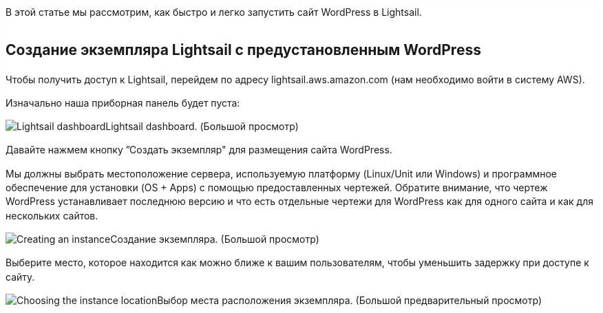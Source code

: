В этой статье мы рассмотрим, как быстро и легко запустить сайт WordPress в Lightsail.

<h2 class="wp-block-heading">Создание экземпляра Lightsail с предустановленным WordPress</h2>

Чтобы получить доступ к Lightsail, перейдем по адресу lightsail.aws.amazon.com (нам необходимо войти в систему AWS).

Изначально наша приборная панель будет пуста:

<img sizes="100vw" srcset="https://res.cloudinary.com/indysigner/image/fetch/f_auto,q_80/w_400/https://files.smashing.media/articles/wordpress-site-hosted-by-amazon-lightsail/1-lightsail-dashboard.png 400w,
https://res.cloudinary.com/indysigner/image/fetch/f_auto,q_80/w_800/https://files.smashing.media/articles/wordpress-site-hosted-by-amazon-lightsail/1-lightsail-dashboard.png 800w,
https://res.cloudinary.com/indysigner/image/fetch/f_auto,q_80/w_1200/https://files.smashing.media/articles/wordpress-site-hosted-by-amazon-lightsail/1-lightsail-dashboard.png 1200w,
https://res.cloudinary.com/indysigner/image/fetch/f_auto,q_80/w_1600/https://files.smashing.media/articles/wordpress-site-hosted-by-amazon-lightsail/1-lightsail-dashboard.png 1600w,
https://res.cloudinary.com/indysigner/image/fetch/f_auto,q_80/w_2000/https://files.smashing.media/articles/wordpress-site-hosted-by-amazon-lightsail/1-lightsail-dashboard.png 2000w" width="800" height="627" src="https://res.cloudinary.com/indysigner/image/fetch/f_auto,q_80/w_400/https://files.smashing.media/articles/wordpress-site-hosted-by-amazon-lightsail/1-lightsail-dashboard.png" alt="Lightsail dashboard">Lightsail dashboard. (Большой просмотр)

Давайте нажмем кнопку ”Создать экземпляр" для размещения сайта WordPress.

Мы должны выбрать местоположение сервера, используемую платформу (Linux/Unit или Windows) и программное обеспечение для установки (OS + Apps) с помощью предоставленных чертежей. Обратите внимание, что чертеж WordPress устанавливает последнюю версию и что есть отдельные чертежи для WordPress как для одного сайта и как для нескольких сайтов.

<img sizes="100vw" srcset="https://res.cloudinary.com/indysigner/image/fetch/f_auto,q_80/w_400/https://files.smashing.media/articles/wordpress-site-hosted-by-amazon-lightsail/2-lightsail-dashboard-creating-instance.png 400w,
https://res.cloudinary.com/indysigner/image/fetch/f_auto,q_80/w_800/https://files.smashing.media/articles/wordpress-site-hosted-by-amazon-lightsail/2-lightsail-dashboard-creating-instance.png 800w,
https://res.cloudinary.com/indysigner/image/fetch/f_auto,q_80/w_1200/https://files.smashing.media/articles/wordpress-site-hosted-by-amazon-lightsail/2-lightsail-dashboard-creating-instance.png 1200w,
https://res.cloudinary.com/indysigner/image/fetch/f_auto,q_80/w_1600/https://files.smashing.media/articles/wordpress-site-hosted-by-amazon-lightsail/2-lightsail-dashboard-creating-instance.png 1600w,
https://res.cloudinary.com/indysigner/image/fetch/f_auto,q_80/w_2000/https://files.smashing.media/articles/wordpress-site-hosted-by-amazon-lightsail/2-lightsail-dashboard-creating-instance.png 2000w" width="800" height="627" src="https://res.cloudinary.com/indysigner/image/fetch/f_auto,q_80/w_400/https://files.smashing.media/articles/wordpress-site-hosted-by-amazon-lightsail/2-lightsail-dashboard-creating-instance.png" alt="Creating an instance">Создание экземпляра. (Большой просмотр)

Выберите место, которое находится как можно ближе к вашим пользователям, чтобы уменьшить задержку при доступе к сайту.

<img sizes="100vw" srcset="https://res.cloudinary.com/indysigner/image/fetch/f_auto,q_80/w_400/https://files.smashing.media/articles/wordpress-site-hosted-by-amazon-lightsail/3-lightsail-dashboard-choosing-instance-location.png 400w,
https://res.cloudinary.com/indysigner/image/fetch/f_auto,q_80/w_800/https://files.smashing.media/articles/wordpress-site-hosted-by-amazon-lightsail/3-lightsail-dashboard-choosing-instance-location.png 800w,
https://res.cloudinary.com/indysigner/image/fetch/f_auto,q_80/w_1200/https://files.smashing.media/articles/wordpress-site-hosted-by-amazon-lightsail/3-lightsail-dashboard-choosing-instance-location.png 1200w,
https://res.cloudinary.com/indysigner/image/fetch/f_auto,q_80/w_1600/https://files.smashing.media/articles/wordpress-site-hosted-by-amazon-lightsail/3-lightsail-dashboard-choosing-instance-location.png 1600w,
https://res.cloudinary.com/indysigner/image/fetch/f_auto,q_80/w_2000/https://files.smashing.media/articles/wordpress-site-hosted-by-amazon-lightsail/3-lightsail-dashboard-choosing-instance-location.png 2000w" width="800" height="627" src="https://res.cloudinary.com/indysigner/image/fetch/f_auto,q_80/w_400/https://files.smashing.media/articles/wordpress-site-hosted-by-amazon-lightsail/3-lightsail-dashboard-choosing-instance-location.png" alt="Choosing the instance location">Выбор места расположения экземпляра. (Большой предварительный просмотр)
